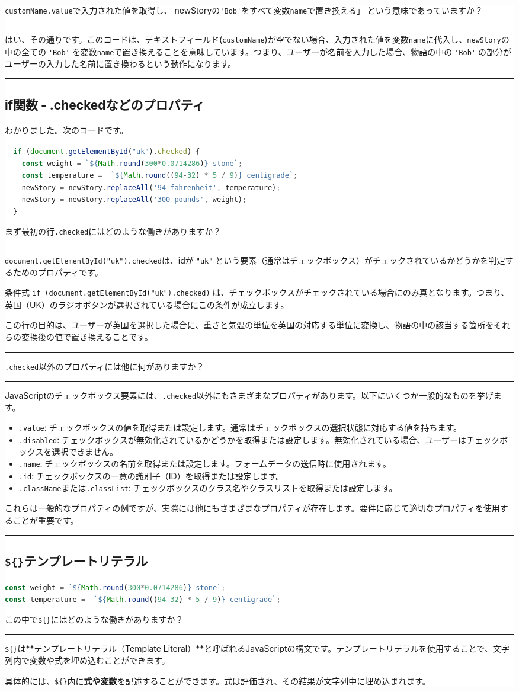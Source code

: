 `customName.value`で入力された値を取得し、
newStoryの`'Bob'`をすべて変数`name`で置き換える」
という意味であっていますか？
***
はい、その通りです。このコードは、テキストフィールド(`customName`)が空でない場合、入力された値を変数`name`に代入し、`newStory`の中の全ての `'Bob'` を変数`name`で置き換えることを意味しています。つまり、ユーザーが名前を入力した場合、物語の中の `'Bob'` の部分がユーザーの入力した名前に置き換わるという動作になります。
***
## if関数 - .checkedなどのプロパティ
わかりました。次のコードです。
```javascript
  if (document.getElementById("uk").checked) {
    const weight = `${Math.round(300*0.0714286)} stone`;
    const temperature =  `${Math.round((94-32) * 5 / 9)} centigrade`;
    newStory = newStory.replaceAll('94 fahrenheit', temperature);
    newStory = newStory.replaceAll('300 pounds', weight);
  }
```
まず最初の行`.checked`にはどのような働きがありますか？
***
`document.getElementById("uk").checked`は、idが `"uk"` という要素（通常はチェックボックス）がチェックされているかどうかを判定するためのプロパティです。

条件式 `if (document.getElementById("uk").checked)` は、チェックボックスがチェックされている場合にのみ真となります。つまり、英国（UK）のラジオボタンが選択されている場合にこの条件が成立します。

この行の目的は、ユーザーが英国を選択した場合に、重さと気温の単位を英国の対応する単位に変換し、物語の中の該当する箇所をそれらの変換後の値で置き換えることです。
***
`.checked`以外のプロパティには他に何がありますか？
***
JavaScriptのチェックボックス要素には、`.checked`以外にもさまざまなプロパティがあります。以下にいくつか一般的なものを挙げます。

- `.value`: チェックボックスの値を取得または設定します。通常はチェックボックスの選択状態に対応する値を持ちます。
- `.disabled`: チェックボックスが無効化されているかどうかを取得または設定します。無効化されている場合、ユーザーはチェックボックスを選択できません。
- `.name`: チェックボックスの名前を取得または設定します。フォームデータの送信時に使用されます。
- `.id`: チェックボックスの一意の識別子（ID）を取得または設定します。
- `.className`または`.classList`: チェックボックスのクラス名やクラスリストを取得または設定します。

これらは一般的なプロパティの例ですが、実際には他にもさまざまなプロパティが存在します。要件に応じて適切なプロパティを使用することが重要です。
***
## `${}`テンプレートリテラル
```javascript
const weight = `${Math.round(300*0.0714286)} stone`;
const temperature =  `${Math.round((94-32) * 5 / 9)} centigrade`;
```
この中で`${}`にはどのような働きがありますか？
***
`${}`は**テンプレートリテラル（Template Literal）**と呼ばれるJavaScriptの構文です。テンプレートリテラルを使用することで、文字列内で変数や式を埋め込むことができます。

具体的には、`${}`内に**式や変数**を記述することができます。式は評価され、その結果が文字列中に埋め込まれます。

